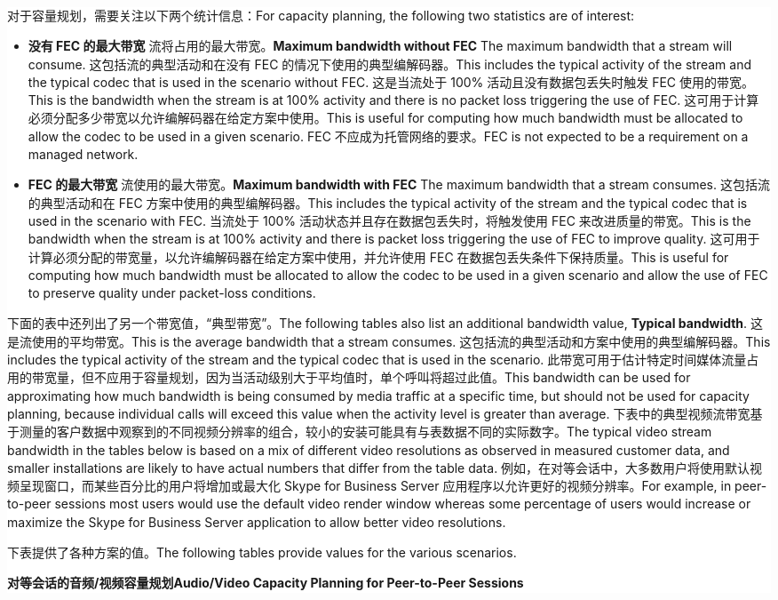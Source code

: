 <span data-ttu-id="e73e5-446">对于容量规划，需要关注以下两个统计信息：</span><span class="sxs-lookup"><span data-stu-id="e73e5-446">For capacity planning, the following two statistics are of interest:</span></span>

- <span data-ttu-id="e73e5-447">**没有 FEC 的最大带宽** 流将占用的最大带宽。</span><span class="sxs-lookup"><span data-stu-id="e73e5-447">**Maximum bandwidth without FEC** The maximum bandwidth that a stream will consume.</span></span> <span data-ttu-id="e73e5-448">这包括流的典型活动和在没有 FEC 的情况下使用的典型编解码器。</span><span class="sxs-lookup"><span data-stu-id="e73e5-448">This includes the typical activity of the stream and the typical codec that is used in the scenario without FEC.</span></span> <span data-ttu-id="e73e5-449">这是当流处于 100% 活动且没有数据包丢失时触发 FEC 使用的带宽。</span><span class="sxs-lookup"><span data-stu-id="e73e5-449">This is the bandwidth when the stream is at 100% activity and there is no packet loss triggering the use of FEC.</span></span> <span data-ttu-id="e73e5-450">这可用于计算必须分配多少带宽以允许编解码器在给定方案中使用。</span><span class="sxs-lookup"><span data-stu-id="e73e5-450">This is useful for computing how much bandwidth must be allocated to allow the codec to be used in a given scenario.</span></span> <span data-ttu-id="e73e5-451">FEC 不应成为托管网络的要求。</span><span class="sxs-lookup"><span data-stu-id="e73e5-451">FEC is not expected to be a requirement on a managed network.</span></span>

- <span data-ttu-id="e73e5-452">**FEC 的最大带宽** 流使用的最大带宽。</span><span class="sxs-lookup"><span data-stu-id="e73e5-452">**Maximum bandwidth with FEC** The maximum bandwidth that a stream consumes.</span></span> <span data-ttu-id="e73e5-453">这包括流的典型活动和在 FEC 方案中使用的典型编解码器。</span><span class="sxs-lookup"><span data-stu-id="e73e5-453">This includes the typical activity of the stream and the typical codec that is used in the scenario with FEC.</span></span> <span data-ttu-id="e73e5-454">当流处于 100% 活动状态并且存在数据包丢失时，将触发使用 FEC 来改进质量的带宽。</span><span class="sxs-lookup"><span data-stu-id="e73e5-454">This is the bandwidth when the stream is at 100% activity and there is packet loss triggering the use of FEC to improve quality.</span></span> <span data-ttu-id="e73e5-455">这可用于计算必须分配的带宽量，以允许编解码器在给定方案中使用，并允许使用 FEC 在数据包丢失条件下保持质量。</span><span class="sxs-lookup"><span data-stu-id="e73e5-455">This is useful for computing how much bandwidth must be allocated to allow the codec to be used in a given scenario and allow the use of FEC to preserve quality under packet-loss conditions.</span></span>

<span data-ttu-id="e73e5-456">下面的表中还列出了另一个带宽值，“典型带宽”。</span><span class="sxs-lookup"><span data-stu-id="e73e5-456">The following tables also list an additional bandwidth value, **Typical bandwidth**.</span></span> <span data-ttu-id="e73e5-457">这是流使用的平均带宽。</span><span class="sxs-lookup"><span data-stu-id="e73e5-457">This is the average bandwidth that a stream consumes.</span></span> <span data-ttu-id="e73e5-458">这包括流的典型活动和方案中使用的典型编解码器。</span><span class="sxs-lookup"><span data-stu-id="e73e5-458">This includes the typical activity of the stream and the typical codec that is used in the scenario.</span></span> <span data-ttu-id="e73e5-459">此带宽可用于估计特定时间媒体流量占用的带宽量，但不应用于容量规划，因为当活动级别大于平均值时，单个呼叫将超过此值。</span><span class="sxs-lookup"><span data-stu-id="e73e5-459">This bandwidth can be used for approximating how much bandwidth is being consumed by media traffic at a specific time, but should not be used for capacity planning, because individual calls will exceed this value when the activity level is greater than average.</span></span> <span data-ttu-id="e73e5-460">下表中的典型视频流带宽基于测量的客户数据中观察到的不同视频分辨率的组合，较小的安装可能具有与表数据不同的实际数字。</span><span class="sxs-lookup"><span data-stu-id="e73e5-460">The typical video stream bandwidth in the tables below is based on a mix of different video resolutions as observed in measured customer data, and smaller installations are likely to have actual numbers that differ from the table data.</span></span> <span data-ttu-id="e73e5-461">例如，在对等会话中，大多数用户将使用默认视频呈现窗口，而某些百分比的用户将增加或最大化 Skype for Business Server 应用程序以允许更好的视频分辨率。</span><span class="sxs-lookup"><span data-stu-id="e73e5-461">For example, in peer-to-peer sessions most users would use the default video render window whereas some percentage of users would increase or maximize the Skype for Business Server application to allow better video resolutions.</span></span>

<span data-ttu-id="e73e5-462">下表提供了各种方案的值。</span><span class="sxs-lookup"><span data-stu-id="e73e5-462">The following tables provide values for the various scenarios.</span></span>

<span data-ttu-id="e73e5-463">**对等会话的音频/视频容量规划**</span><span class="sxs-lookup"><span data-stu-id="e73e5-463">**Audio/Video Capacity Planning for Peer-to-Peer Sessions**</span></span>
